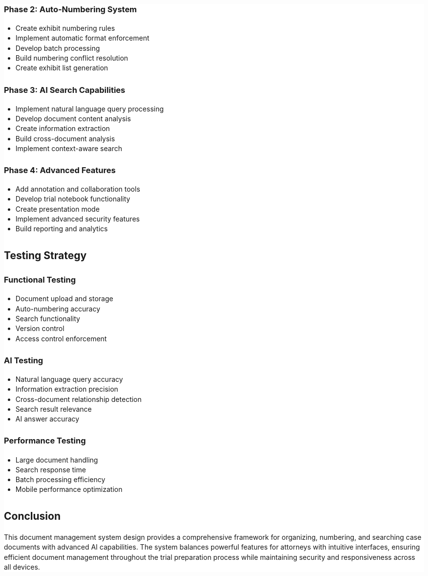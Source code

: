 ### Phase 2: Auto-Numbering System
- Create exhibit numbering rules
- Implement automatic format enforcement
- Develop batch processing
- Build numbering conflict resolution
- Create exhibit list generation

### Phase 3: AI Search Capabilities
- Implement natural language query processing
- Develop document content analysis
- Create information extraction
- Build cross-document analysis
- Implement context-aware search

### Phase 4: Advanced Features
- Add annotation and collaboration tools
- Develop trial notebook functionality
- Create presentation mode
- Implement advanced security features
- Build reporting and analytics

## Testing Strategy

### Functional Testing
- Document upload and storage
- Auto-numbering accuracy
- Search functionality
- Version control
- Access control enforcement

### AI Testing
- Natural language query accuracy
- Information extraction precision
- Cross-document relationship detection
- Search result relevance
- AI answer accuracy

### Performance Testing
- Large document handling
- Search response time
- Batch processing efficiency
- Mobile performance optimization

## Conclusion
This document management system design provides a comprehensive framework for organizing, numbering, and searching case documents with advanced AI capabilities. The system balances powerful features for attorneys with intuitive interfaces, ensuring efficient document management throughout the trial preparation process while maintaining security and responsiveness across all devices.
